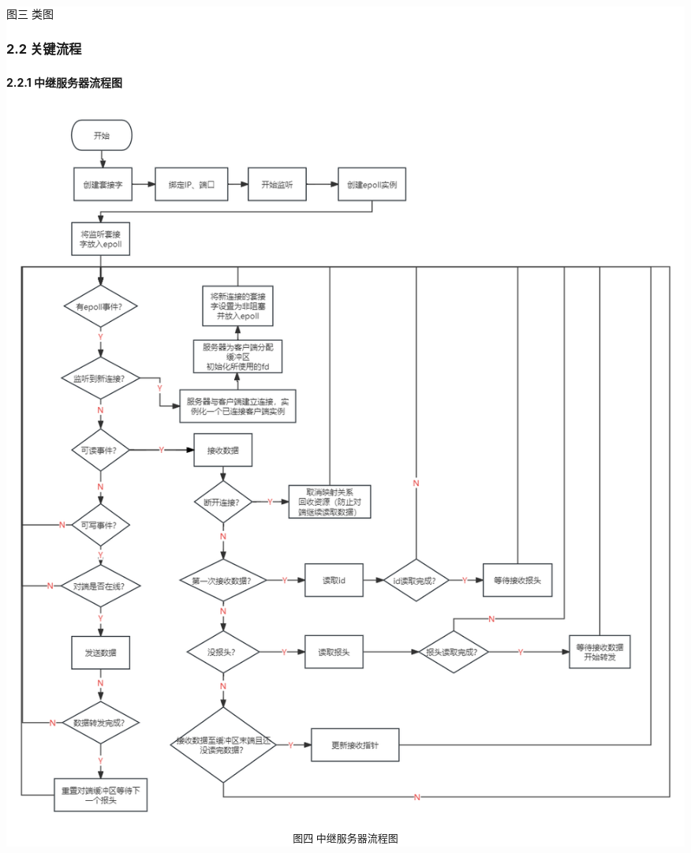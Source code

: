 图三 类图

</font></center>

### 2.2 关键流程
#### 2.2.1 中继服务器流程图

<center><font size = 2>

![中继服务器流程图](doc/res/服务端流程图.png)
图四 中继服务器流程图</font></center>
